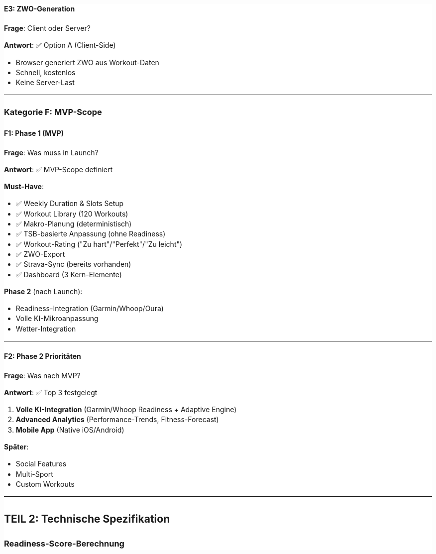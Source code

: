 
#### E3: ZWO-Generation
**Frage**: Client oder Server?

**Antwort**: ✅ Option A (Client-Side)
- Browser generiert ZWO aus Workout-Daten
- Schnell, kostenlos
- Keine Server-Last

---

### Kategorie F: MVP-Scope

#### F1: Phase 1 (MVP)
**Frage**: Was muss in Launch?

**Antwort**: ✅ MVP-Scope definiert

**Must-Have**:
- ✅ Weekly Duration & Slots Setup
- ✅ Workout Library (120 Workouts)
- ✅ Makro-Planung (deterministisch)
- ✅ TSB-basierte Anpassung (ohne Readiness)
- ✅ Workout-Rating ("Zu hart"/"Perfekt"/"Zu leicht")
- ✅ ZWO-Export
- ✅ Strava-Sync (bereits vorhanden)
- ✅ Dashboard (3 Kern-Elemente)

**Phase 2** (nach Launch):
- Readiness-Integration (Garmin/Whoop/Oura)
- Volle KI-Mikroanpassung
- Wetter-Integration

---

#### F2: Phase 2 Prioritäten
**Frage**: Was nach MVP?

**Antwort**: ✅ Top 3 festgelegt
1. **Volle KI-Integration** (Garmin/Whoop Readiness + Adaptive Engine)
2. **Advanced Analytics** (Performance-Trends, Fitness-Forecast)
3. **Mobile App** (Native iOS/Android)

**Später**:
- Social Features
- Multi-Sport
- Custom Workouts

---

## TEIL 2: Technische Spezifikation

### Readiness-Score-Berechnung

